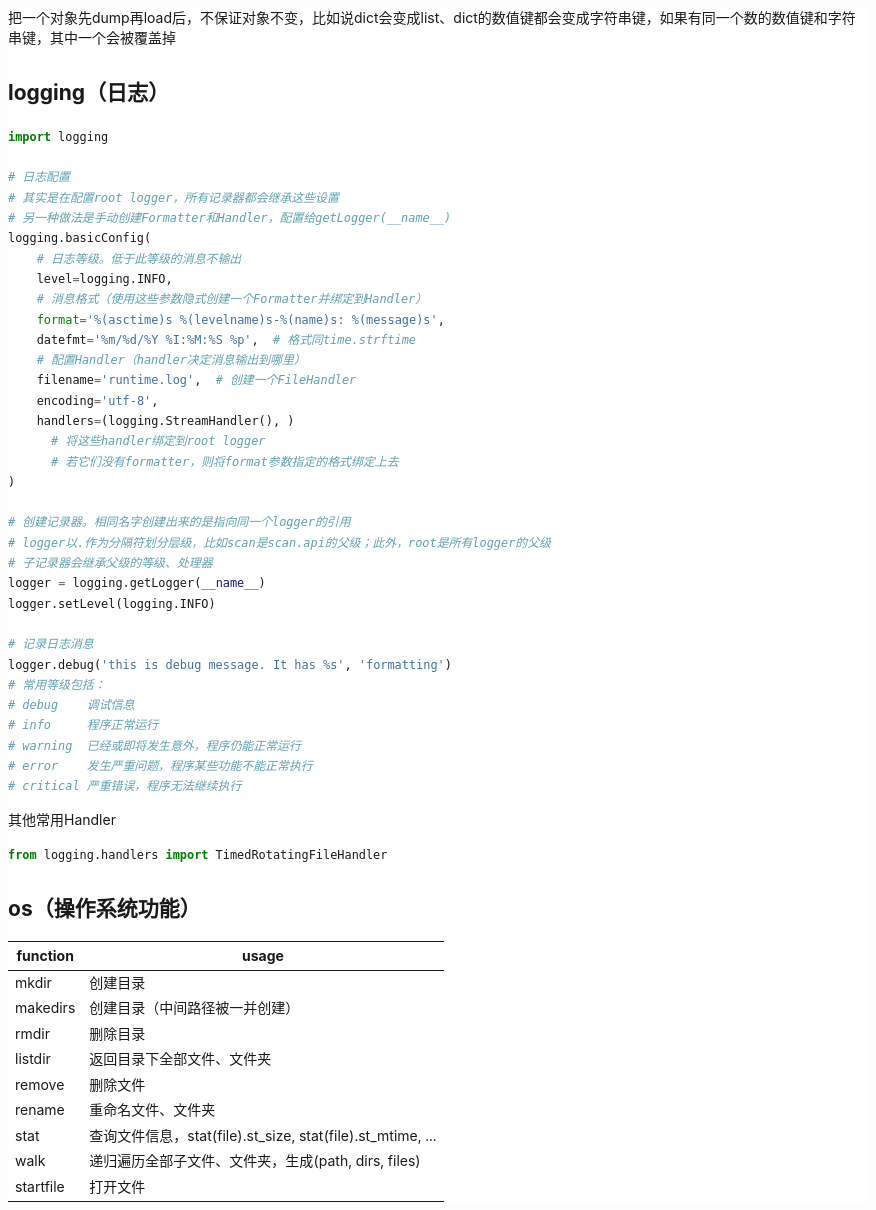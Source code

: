 把一个对象先dump再load后，不保证对象不变，比如说dict会变成list、dict的数值键都会变成字符串键，如果有同一个数的数值键和字符串键，其中一个会被覆盖掉

## logging（日志）

```python
import logging

# 日志配置
# 其实是在配置root logger，所有记录器都会继承这些设置
# 另一种做法是手动创建Formatter和Handler，配置给getLogger(__name__)
logging.basicConfig(
    # 日志等级。低于此等级的消息不输出
    level=logging.INFO,
    # 消息格式（使用这些参数隐式创建一个Formatter并绑定到Handler）
    format='%(asctime)s %(levelname)s-%(name)s: %(message)s',
    datefmt='%m/%d/%Y %I:%M:%S %p',  # 格式同time.strftime
    # 配置Handler（handler决定消息输出到哪里）
    filename='runtime.log',  # 创建一个FileHandler
    encoding='utf-8',
    handlers=(logging.StreamHandler(), )
      # 将这些handler绑定到root logger
      # 若它们没有formatter，则将format参数指定的格式绑定上去
)

# 创建记录器。相同名字创建出来的是指向同一个logger的引用
# logger以.作为分隔符划分层级，比如scan是scan.api的父级；此外，root是所有logger的父级
# 子记录器会继承父级的等级、处理器
logger = logging.getLogger(__name__)
logger.setLevel(logging.INFO)

# 记录日志消息
logger.debug('this is debug message. It has %s', 'formatting')
# 常用等级包括：
# debug    调试信息
# info     程序正常运行
# warning  已经或即将发生意外，程序仍能正常运行
# error    发生严重问题，程序某些功能不能正常执行
# critical 严重错误，程序无法继续执行
```

其他常用Handler

```python
from logging.handlers import TimedRotatingFileHandler
```

## os（操作系统功能）

| function  | usage                                                      |
| --------- | ---------------------------------------------------------- |
| mkdir     | 创建目录                                                   |
| makedirs  | 创建目录（中间路径被一并创建）                             |
| rmdir     | 删除目录                                                   |
| listdir   | 返回目录下全部文件、文件夹                                 |
| remove    | 删除文件                                                   |
| rename    | 重命名文件、文件夹                                         |
| stat      | 查询文件信息，stat(file).st_size, stat(file).st_mtime, ... |
| walk      | 递归遍历全部子文件、文件夹，生成(path, dirs, files)        |
| startfile | 打开文件                                                   |